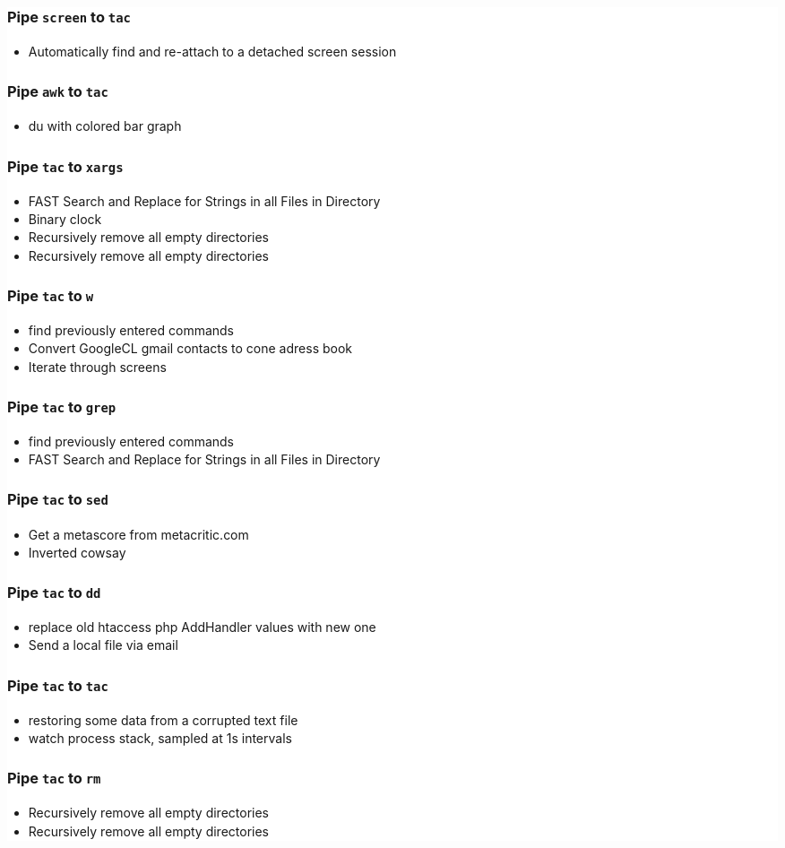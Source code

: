             
### Pipe `screen` to `tac`

- Automatically find and re-attach to a detached screen session

            
### Pipe `awk` to `tac`

- du with colored bar graph

            


### Pipe `tac` to `xargs`

- FAST Search and Replace for Strings in all Files in Directory
- Binary clock
- Recursively remove all empty directories
- Recursively remove all empty directories

            
### Pipe `tac` to `w`

- find previously entered commands
- Convert GoogleCL gmail contacts to cone adress book
- Iterate through screens

            
### Pipe `tac` to `grep`

- find previously entered commands
- FAST Search and Replace for Strings in all Files in Directory

            
### Pipe `tac` to `sed`

- Get a metascore from metacritic.com
- Inverted cowsay

            
### Pipe `tac` to `dd`

- replace old htaccess php AddHandler values with new one
- Send a local file via email

            
### Pipe `tac` to `tac`

- restoring some data from a corrupted text file
- watch process stack, sampled at 1s intervals

            
### Pipe `tac` to `rm`

- Recursively remove all empty directories
- Recursively remove all empty directories

            